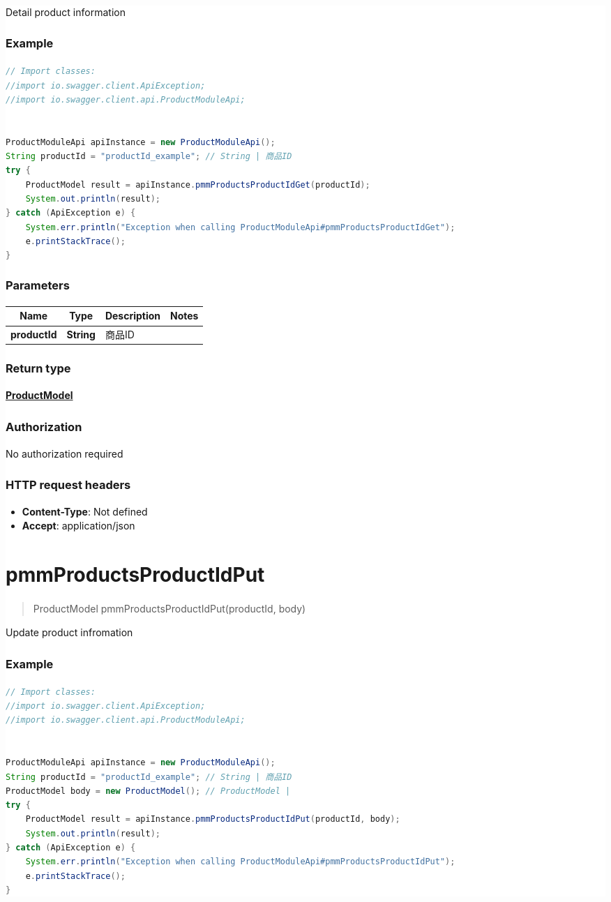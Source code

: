 Detail product information

### Example
```java
// Import classes:
//import io.swagger.client.ApiException;
//import io.swagger.client.api.ProductModuleApi;


ProductModuleApi apiInstance = new ProductModuleApi();
String productId = "productId_example"; // String | 商品ID
try {
    ProductModel result = apiInstance.pmmProductsProductIdGet(productId);
    System.out.println(result);
} catch (ApiException e) {
    System.err.println("Exception when calling ProductModuleApi#pmmProductsProductIdGet");
    e.printStackTrace();
}
```

### Parameters

Name | Type | Description  | Notes
------------- | ------------- | ------------- | -------------
 **productId** | **String**| 商品ID |

### Return type

[**ProductModel**](ProductModel.md)

### Authorization

No authorization required

### HTTP request headers

 - **Content-Type**: Not defined
 - **Accept**: application/json

<a name="pmmProductsProductIdPut"></a>
# **pmmProductsProductIdPut**
> ProductModel pmmProductsProductIdPut(productId, body)

Update product infromation

### Example
```java
// Import classes:
//import io.swagger.client.ApiException;
//import io.swagger.client.api.ProductModuleApi;


ProductModuleApi apiInstance = new ProductModuleApi();
String productId = "productId_example"; // String | 商品ID
ProductModel body = new ProductModel(); // ProductModel | 
try {
    ProductModel result = apiInstance.pmmProductsProductIdPut(productId, body);
    System.out.println(result);
} catch (ApiException e) {
    System.err.println("Exception when calling ProductModuleApi#pmmProductsProductIdPut");
    e.printStackTrace();
}
```
